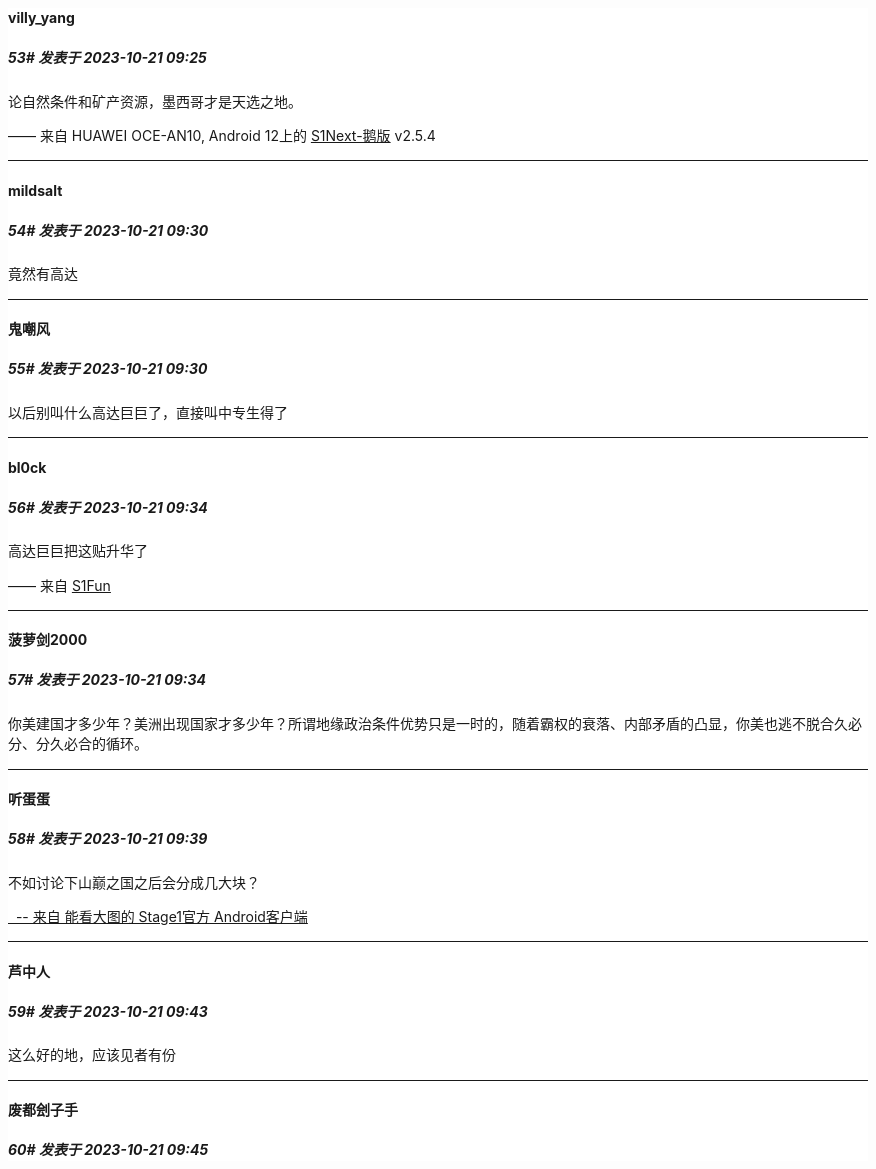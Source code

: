 ####  villy_yang  
##### 53#       发表于 2023-10-21 09:25

论自然条件和矿产资源，墨西哥才是天选之地。

—— 来自 HUAWEI OCE-AN10, Android 12上的 [S1Next-鹅版](https://github.com/ykrank/S1-Next/releases) v2.5.4

*****

####  mildsalt  
##### 54#       发表于 2023-10-21 09:30

竟然有高达

*****

####  鬼嘲风  
##### 55#       发表于 2023-10-21 09:30

以后别叫什么高达巨巨了，直接叫中专生得了

*****

####  bl0ck  
##### 56#       发表于 2023-10-21 09:34

高达巨巨把这贴升华了

—— 来自 [S1Fun](https://s1fun.koalcat.com)

*****

####  菠萝剑2000  
##### 57#       发表于 2023-10-21 09:34

你美建国才多少年？美洲出现国家才多少年？所谓地缘政治条件优势只是一时的，随着霸权的衰落、内部矛盾的凸显，你美也逃不脱合久必分、分久必合的循环。

*****

####  听蛋蛋  
##### 58#       发表于 2023-10-21 09:39

不如讨论下山巅之国之后会分成几大块？

[  -- 来自 能看大图的 Stage1官方 Android客户端](https://www.coolapk.com/apk/140634)

*****

####  芦中人  
##### 59#       发表于 2023-10-21 09:43

这么好的地，应该见者有份

*****

####  废都刽子手  
##### 60#       发表于 2023-10-21 09:45
